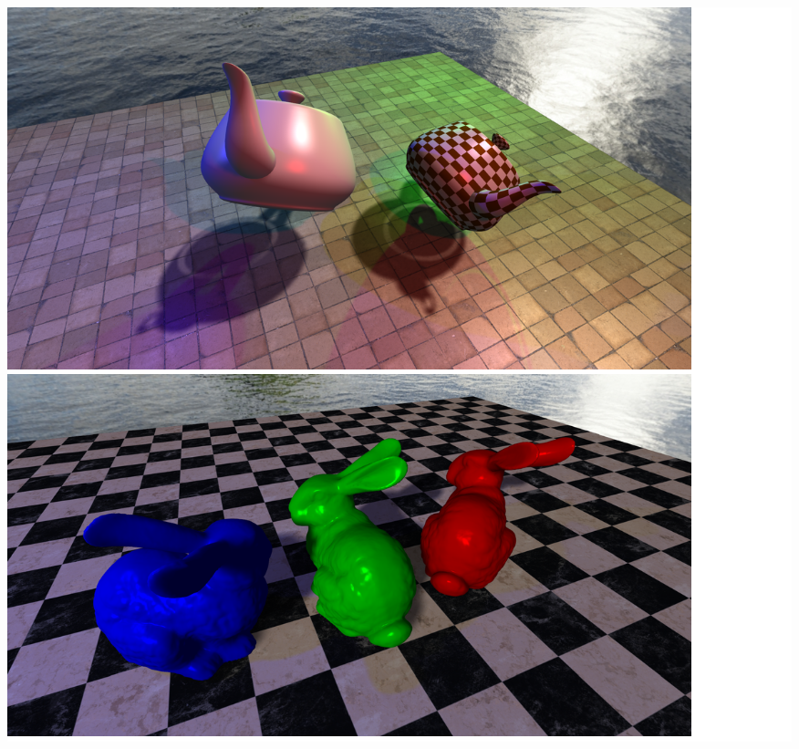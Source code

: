 <img src="techdoc/images/1.png" alt="drawing" width="750"/>
<img src="techdoc/images/2.png" alt="drawing" width="750"/>